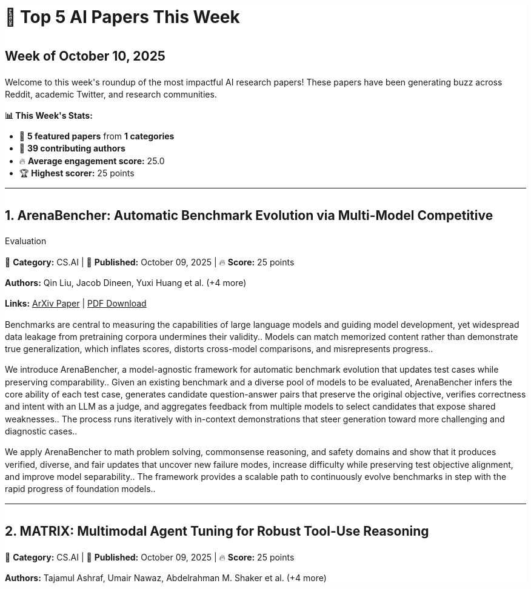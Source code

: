 # 🤖 Top 5 AI Papers This Week
## Week of October 10, 2025

Welcome to this week's roundup of the most impactful AI research papers! These papers have been generating buzz across Reddit, academic Twitter, and research communities.

**📊 This Week's Stats:**
- 📄 **5 featured papers** from **1 categories**  
- 👥 **39 contributing authors**
- 🔥 **Average engagement score:** 25.0
- 🏆 **Highest scorer:** 25 points

---

## 1. ArenaBencher: Automatic Benchmark Evolution via Multi-Model Competitive
  Evaluation

🧠 **Category:** CS.AI | 📅 **Published:** October 09, 2025 | 🔥 **Score:** 25 points

**Authors:** Qin Liu, Jacob Dineen, Yuxi Huang et al. (+4 more)

**Links:** [ArXiv Paper](https://arxiv.org/abs/2510.08569v1) | [PDF Download](https://arxiv.org/pdf/2510.08569v1.pdf)

Benchmarks are central to measuring the capabilities of large language models and guiding model development, yet widespread data leakage from pretraining corpora undermines their validity.. Models can match memorized content rather than demonstrate true generalization, which inflates scores, distorts cross-model comparisons, and misrepresents progress..

We introduce ArenaBencher, a model-agnostic framework for automatic benchmark evolution that updates test cases while preserving comparability.. Given an existing benchmark and a diverse pool of models to be evaluated, ArenaBencher infers the core ability of each test case, generates candidate question-answer pairs that preserve the original objective, verifies correctness and intent with an LLM as a judge, and aggregates feedback from multiple models to select candidates that expose shared weaknesses.. The process runs iteratively with in-context demonstrations that steer generation toward more challenging and diagnostic cases..

We apply ArenaBencher to math problem solving, commonsense reasoning, and safety domains and show that it produces verified, diverse, and fair updates that uncover new failure modes, increase difficulty while preserving test objective alignment, and improve model separability.. The framework provides a scalable path to continuously evolve benchmarks in step with the rapid progress of foundation models..

---

## 2. MATRIX: Multimodal Agent Tuning for Robust Tool-Use Reasoning

🧠 **Category:** CS.AI | 📅 **Published:** October 09, 2025 | 🔥 **Score:** 25 points

**Authors:** Tajamul Ashraf, Umair Nawaz, Abdelrahman M. Shaker et al. (+4 more)

